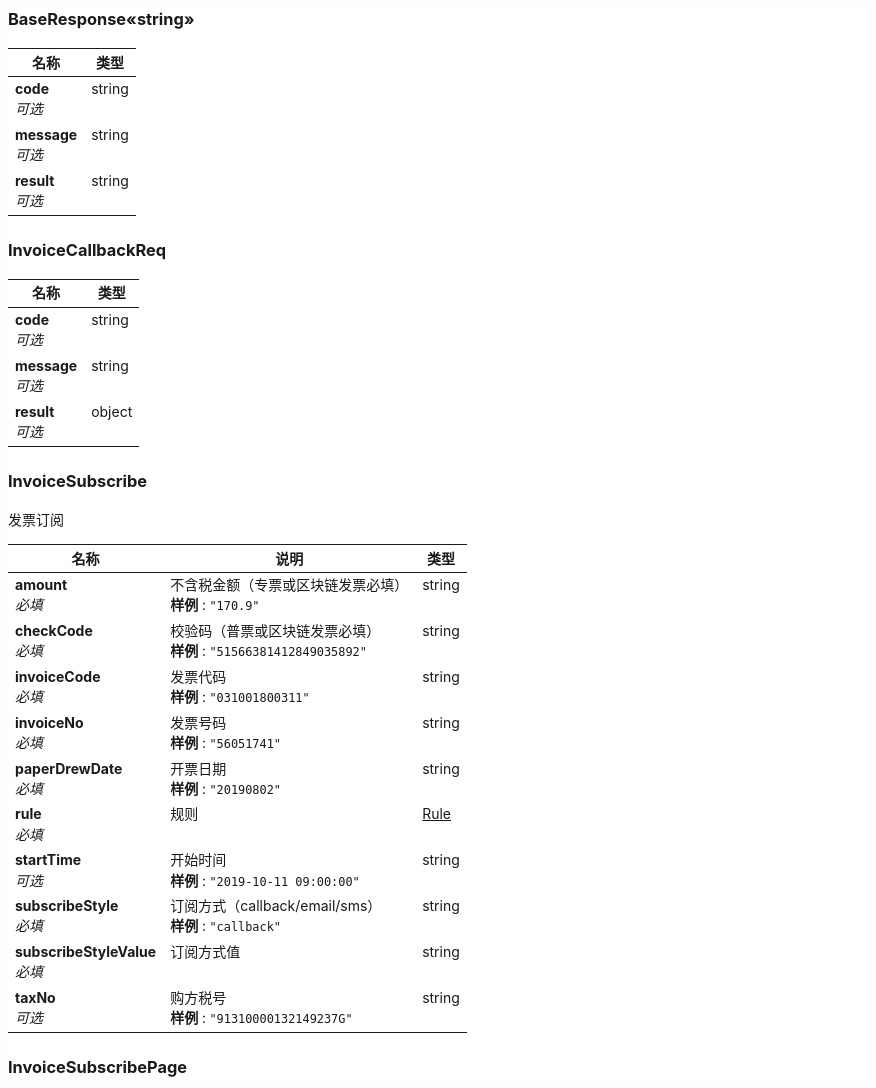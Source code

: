 
<a name="c2b8bd5459ac78f2e4e0011198c1a1d4"></a>
### BaseResponse«string»

|名称|类型|
|---|---|
|**code**  <br>*可选*|string|
|**message**  <br>*可选*|string|
|**result**  <br>*可选*|string|


<a name="invoicecallbackreq"></a>
### InvoiceCallbackReq

|名称|类型|
|---|---|
|**code**  <br>*可选*|string|
|**message**  <br>*可选*|string|
|**result**  <br>*可选*|object|


<a name="invoicesubscribe"></a>
### InvoiceSubscribe
发票订阅


|名称|说明|类型|
|---|---|---|
|**amount**  <br>*必填*|不含税金额（专票或区块链发票必填）  <br>**样例** : `"170.9"`|string|
|**checkCode**  <br>*必填*|校验码（普票或区块链发票必填）  <br>**样例** : `"51566381412849035892"`|string|
|**invoiceCode**  <br>*必填*|发票代码  <br>**样例** : `"031001800311"`|string|
|**invoiceNo**  <br>*必填*|发票号码  <br>**样例** : `"56051741"`|string|
|**paperDrewDate**  <br>*必填*|开票日期  <br>**样例** : `"20190802"`|string|
|**rule**  <br>*必填*|规则|[Rule](#rule)|
|**startTime**  <br>*可选*|开始时间  <br>**样例** : `"2019-10-11 09:00:00"`|string|
|**subscribeStyle**  <br>*必填*|订阅方式（callback/email/sms）  <br>**样例** : `"callback"`|string|
|**subscribeStyleValue**  <br>*必填*|订阅方式值|string|
|**taxNo**  <br>*可选*|购方税号  <br>**样例** : `"91310000132149237G"`|string|


<a name="invoicesubscribepage"></a>
### InvoiceSubscribePage

